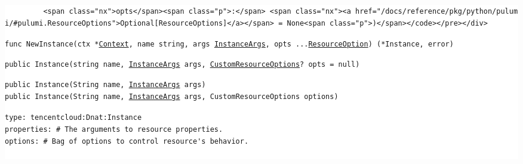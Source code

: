             <span class="nx">opts</span><span class="p">:</span> <span class="nx"><a href="/docs/reference/pkg/python/pulumi/#pulumi.ResourceOptions">Optional[ResourceOptions]</a></span> = None<span class="p">)</span></code></pre></div>
</pulumi-choosable>
</div>

<div>
<pulumi-choosable type="language" values="go">
<div class="highlight"><pre class="chroma"><code class="language-go" data-lang="go"><span class="k">func </span><span class="nx">NewInstance</span><span class="p">(</span><span class="nx">ctx</span><span class="p"> *</span><span class="nx"><a href="https://pkg.go.dev/github.com/pulumi/pulumi/sdk/v3/go/pulumi?tab=doc#Context">Context</a></span><span class="p">,</span> <span class="nx">name</span><span class="p"> </span><span class="nx">string</span><span class="p">,</span> <span class="nx">args</span><span class="p"> </span><span class="nx"><a href="#inputs">InstanceArgs</a></span><span class="p">,</span> <span class="nx">opts</span><span class="p"> ...</span><span class="nx"><a href="https://pkg.go.dev/github.com/pulumi/pulumi/sdk/v3/go/pulumi?tab=doc#ResourceOption">ResourceOption</a></span><span class="p">) (*<span class="nx">Instance</span>, error)</span></code></pre></div>
</pulumi-choosable>
</div>

<div>
<pulumi-choosable type="language" values="csharp">
<div class="highlight"><pre class="chroma"><code class="language-csharp" data-lang="csharp"><span class="k">public </span><span class="nx">Instance</span><span class="p">(</span><span class="nx">string</span><span class="p"> </span><span class="nx">name<span class="p">,</span> <span class="nx"><a href="#inputs">InstanceArgs</a></span><span class="p"> </span><span class="nx">args<span class="p">,</span> <span class="nx"><a href="/docs/reference/pkg/dotnet/Pulumi/Pulumi.CustomResourceOptions.html">CustomResourceOptions</a></span><span class="p">? </span><span class="nx">opts = null<span class="p">)</span></code></pre></div>
</pulumi-choosable>
</div>

<div>
<pulumi-choosable type="language" values="java">
<div class="highlight"><pre class="chroma">
<code class="language-java" data-lang="java"><span class="k">public </span><span class="nx">Instance</span><span class="p">(</span><span class="nx">String</span><span class="p"> </span><span class="nx">name<span class="p">,</span> <span class="nx"><a href="#inputs">InstanceArgs</a></span><span class="p"> </span><span class="nx">args<span class="p">)</span>
<span class="k">public </span><span class="nx">Instance</span><span class="p">(</span><span class="nx">String</span><span class="p"> </span><span class="nx">name<span class="p">,</span> <span class="nx"><a href="#inputs">InstanceArgs</a></span><span class="p"> </span><span class="nx">args<span class="p">,</span> <span class="nx">CustomResourceOptions</span><span class="p"> </span><span class="nx">options<span class="p">)</span>
</code></pre></div>
</pulumi-choosable>
</div>

<div>
<pulumi-choosable type="language" values="yaml">
<div class="highlight"><pre class="chroma"><code class="language-yaml" data-lang="yaml">type: <span class="nx">tencentcloud:Dnat:Instance</span><span class="p"></span>
<span class="p">properties</span><span class="p">: </span><span class="c">#&nbsp;The arguments to resource properties.</span>
<span class="p"></span><span class="p">options</span><span class="p">: </span><span class="c">#&nbsp;Bag of options to control resource&#39;s behavior.</span>
<span class="p"></span>
</code></pre></div>
</pulumi-choosable>
</div>
